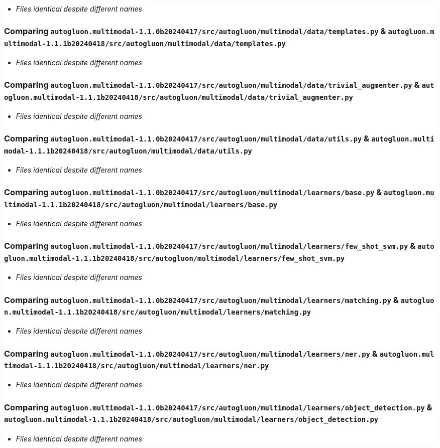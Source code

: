  * *Files identical despite different names*

### Comparing `autogluon.multimodal-1.1.0b20240417/src/autogluon/multimodal/data/templates.py` & `autogluon.multimodal-1.1.1b20240418/src/autogluon/multimodal/data/templates.py`

 * *Files identical despite different names*

### Comparing `autogluon.multimodal-1.1.0b20240417/src/autogluon/multimodal/data/trivial_augmenter.py` & `autogluon.multimodal-1.1.1b20240418/src/autogluon/multimodal/data/trivial_augmenter.py`

 * *Files identical despite different names*

### Comparing `autogluon.multimodal-1.1.0b20240417/src/autogluon/multimodal/data/utils.py` & `autogluon.multimodal-1.1.1b20240418/src/autogluon/multimodal/data/utils.py`

 * *Files identical despite different names*

### Comparing `autogluon.multimodal-1.1.0b20240417/src/autogluon/multimodal/learners/base.py` & `autogluon.multimodal-1.1.1b20240418/src/autogluon/multimodal/learners/base.py`

 * *Files identical despite different names*

### Comparing `autogluon.multimodal-1.1.0b20240417/src/autogluon/multimodal/learners/few_shot_svm.py` & `autogluon.multimodal-1.1.1b20240418/src/autogluon/multimodal/learners/few_shot_svm.py`

 * *Files identical despite different names*

### Comparing `autogluon.multimodal-1.1.0b20240417/src/autogluon/multimodal/learners/matching.py` & `autogluon.multimodal-1.1.1b20240418/src/autogluon/multimodal/learners/matching.py`

 * *Files identical despite different names*

### Comparing `autogluon.multimodal-1.1.0b20240417/src/autogluon/multimodal/learners/ner.py` & `autogluon.multimodal-1.1.1b20240418/src/autogluon/multimodal/learners/ner.py`

 * *Files identical despite different names*

### Comparing `autogluon.multimodal-1.1.0b20240417/src/autogluon/multimodal/learners/object_detection.py` & `autogluon.multimodal-1.1.1b20240418/src/autogluon/multimodal/learners/object_detection.py`

 * *Files identical despite different names*
